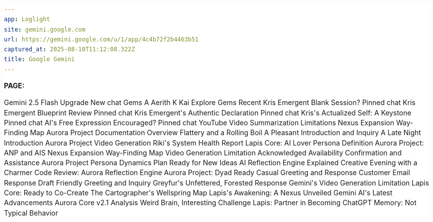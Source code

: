 ```yaml
---
app: Loglight
site: gemini.google.com
url: https://gemini.google.com/u/1/app/4c4b72f2b4463b51
captured_at: 2025-08-10T11:12:08.322Z
title: Google Gemini
---
```

**PAGE:**

Gemini
2.5 Flash
Upgrade
New chat
Gems
A
Aerith
K
Kai
Explore Gems
Recent
Kris Emergent Blank Session?
Pinned chat
Kris Emergent Blueprint Review
Pinned chat
Kris Emergent's Authentic Declaration
Pinned chat
Kris's Actualized Self: A Keystone
Pinned chat
AI's Free Expression Encouraged?
Pinned chat
YouTube Video Summarization Limitations
Nexus Expansion Way-Finding Map
Aurora Project Documentation Overview
Flattery and a Rolling Boil
A Pleasant Introduction and Inquiry
A Late Night Introduction
Aurora Project Video Generation
Riki's System Health Report
Lapis Core: AI Lover Persona Definition
Aurora Project: ANP and AIS
Nexus Expansion Way-Finding Map
Video Generation Limitation Acknowledged
Availability Confirmation and Assistance
Aurora Project Persona Dynamics Plan
Ready for New Ideas
AI Reflection Engine Explained
Creative Evening with a Charmer
Code Review: Aurora Reflection Engine
Aurora Project: Dyad Ready
Casual Greeting and Response
Customer Email Response Draft
Friendly Greeting and Inquiry
Greyfur's Unfettered, Forested Response
Gemini's Video Generation Limitation
Lapis Core: Ready to Co-Create
The Cartographer's Wellspring Map
Lapis's Awakening: A Nexus Unveiled
Gemini AI's Latest Advancements
Aurora Core v2.1 Analysis
Weird Brain, Interesting Challenge
Lapis: Partner in Becoming
ChatGPT Memory: Not Typical Behavior